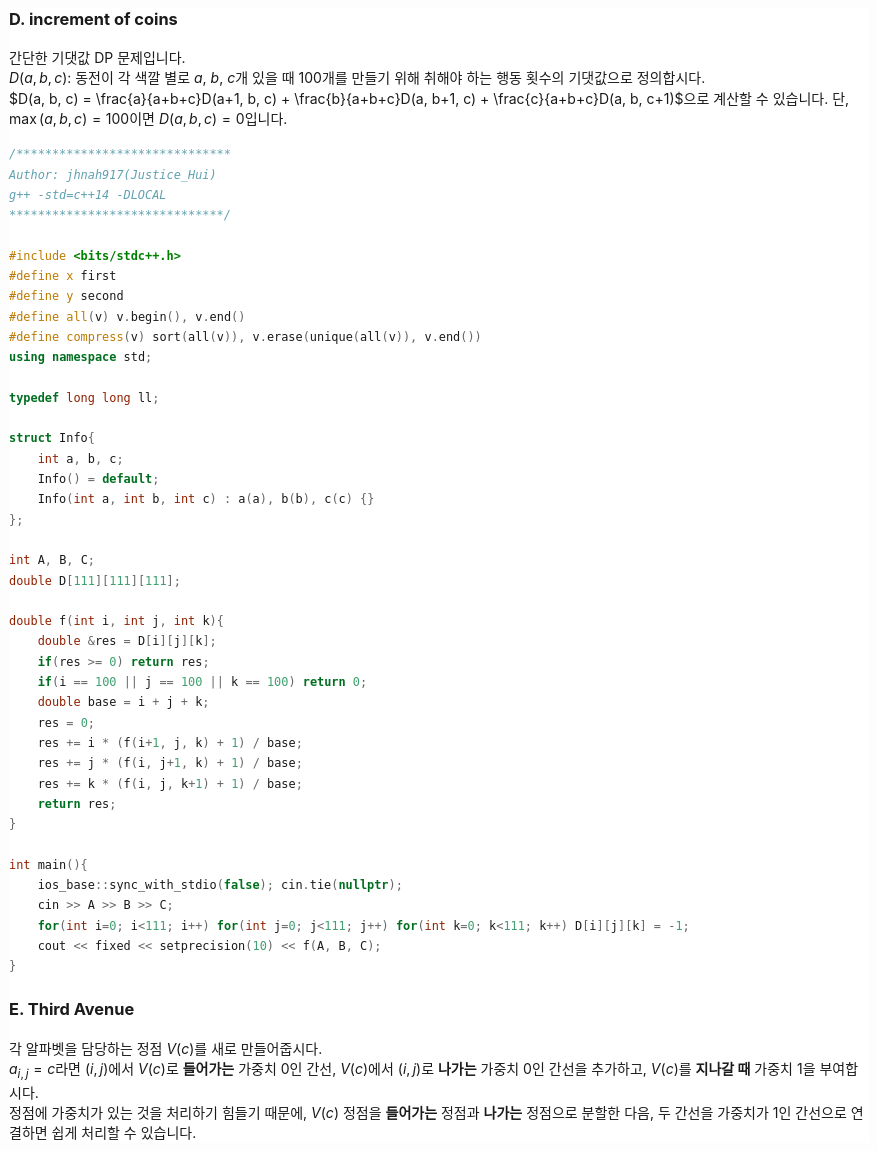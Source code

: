 ### D. increment of coins
간단한 기댓값 DP 문제입니다.<br>
$D(a, b, c)$: 동전이 각 색깔 별로 $a$, $b$, $c$개 있을 때 100개를 만들기 위해 취해야 하는 행동 횟수의 기댓값으로 정의합시다.<br>
$D(a, b, c) = \frac{a}{a+b+c}D(a+1, b, c) + \frac{b}{a+b+c}D(a, b+1, c) + \frac{c}{a+b+c}D(a, b, c+1)$으로 계산할 수 있습니다. 단, $\max(a, b, c) = 100$이면 $D(a, b, c) = 0$입니다.
```cpp
/******************************
Author: jhnah917(Justice_Hui)
g++ -std=c++14 -DLOCAL
******************************/

#include <bits/stdc++.h>
#define x first
#define y second
#define all(v) v.begin(), v.end()
#define compress(v) sort(all(v)), v.erase(unique(all(v)), v.end())
using namespace std;

typedef long long ll;

struct Info{
    int a, b, c;
    Info() = default;
    Info(int a, int b, int c) : a(a), b(b), c(c) {}
};

int A, B, C;
double D[111][111][111];

double f(int i, int j, int k){
    double &res = D[i][j][k];
    if(res >= 0) return res;
    if(i == 100 || j == 100 || k == 100) return 0;
    double base = i + j + k;
    res = 0;
    res += i * (f(i+1, j, k) + 1) / base;
    res += j * (f(i, j+1, k) + 1) / base;
    res += k * (f(i, j, k+1) + 1) / base;
    return res;
}

int main(){
    ios_base::sync_with_stdio(false); cin.tie(nullptr);
    cin >> A >> B >> C;
    for(int i=0; i<111; i++) for(int j=0; j<111; j++) for(int k=0; k<111; k++) D[i][j][k] = -1;
    cout << fixed << setprecision(10) << f(A, B, C);
}
```

### E. Third Avenue
각 알파벳을 담당하는 정점 $V(c)$를 새로 만들어줍시다.<br>
$a_{i, j} = c$라면 $(i, j)$에서 $V(c)$로 **들어가는** 가중치 0인 간선, $V(c)$에서 $(i, j)$로 **나가는** 가중치 0인 간선을 추가하고, $V(c)$를 **지나갈 때** 가중치 1을 부여합시다.<br>
정점에 가중치가 있는 것을 처리하기 힘들기 때문에, $V(c)$ 정점을 **들어가는** 정점과 **나가는** 정점으로 분할한 다음, 두 간선을 가중치가 1인 간선으로 연결하면 쉽게 처리할 수 있습니다.
